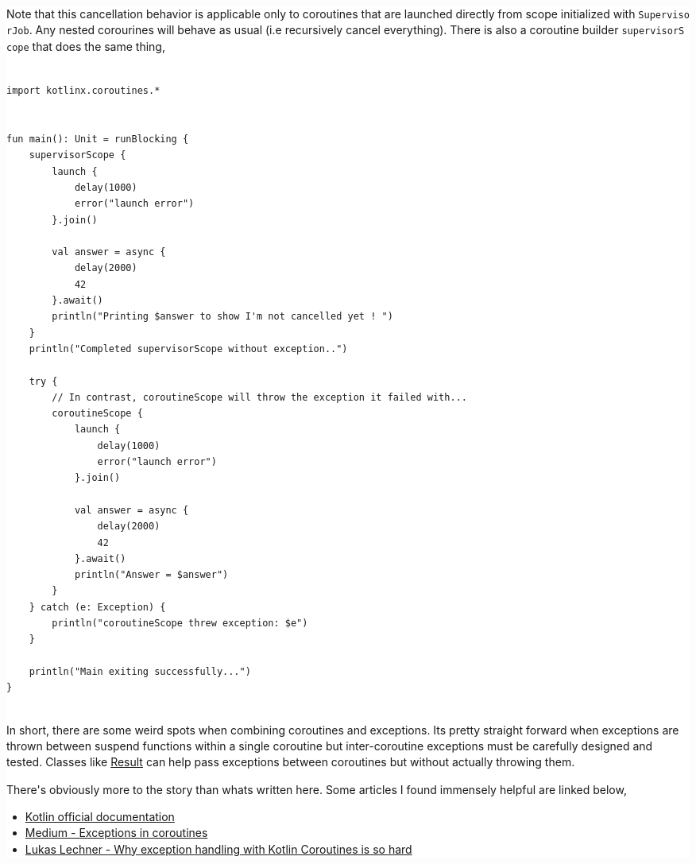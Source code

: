 Note that this cancellation behavior is applicable only to coroutines that are launched directly from scope initialized with `SupervisorJob`. Any nested corourines will behave as usual (i.e recursively cancel everything). There is also a coroutine builder
`supervisorScope` that does the same thing,

<pre>
<code class='kotlin-playground'>
import kotlinx.coroutines.*


fun main(): Unit = runBlocking {
    supervisorScope {
        launch {
            delay(1000)
            error("launch error")
        }.join()
        
        val answer = async {
            delay(2000)
            42
        }.await()
        println("Printing $answer to show I'm not cancelled yet ! ")
    }
    println("Completed supervisorScope without exception..")
    
    try {
        // In contrast, coroutineScope will throw the exception it failed with...
        coroutineScope {
            launch {
                delay(1000)
                error("launch error")
            }.join()

            val answer = async {
                delay(2000)
                42
            }.await()
            println("Answer = $answer")
        }
    } catch (e: Exception) {
        println("coroutineScope threw exception: $e")
    }
    
    println("Main exiting successfully...")
}
</code>
</pre>


In short, there are some weird spots when combining coroutines and exceptions. Its pretty straight forward when exceptions are thrown between suspend functions within a single coroutine but inter-coroutine exceptions must be carefully designed and tested. Classes like [Result](https://kotlinlang.org/api/latest/jvm/stdlib/kotlin/-result/) can help pass exceptions between coroutines but without actually throwing them. 

There's obviously more to the story than whats written here. Some articles I found immensely helpful are linked below,
* [Kotlin official documentation](https://kotlinlang.org/docs/exception-handling.html)
* [Medium - Exceptions in coroutines](https://medium.com/androiddevelopers/exceptions-in-coroutines-ce8da1ec060c)
* [Lukas Lechner - Why exception handling with Kotlin Coroutines is so hard](https://www.lukaslechner.com/why-exception-handling-with-kotlin-coroutines-is-so-hard-and-how-to-successfully-master-it/)